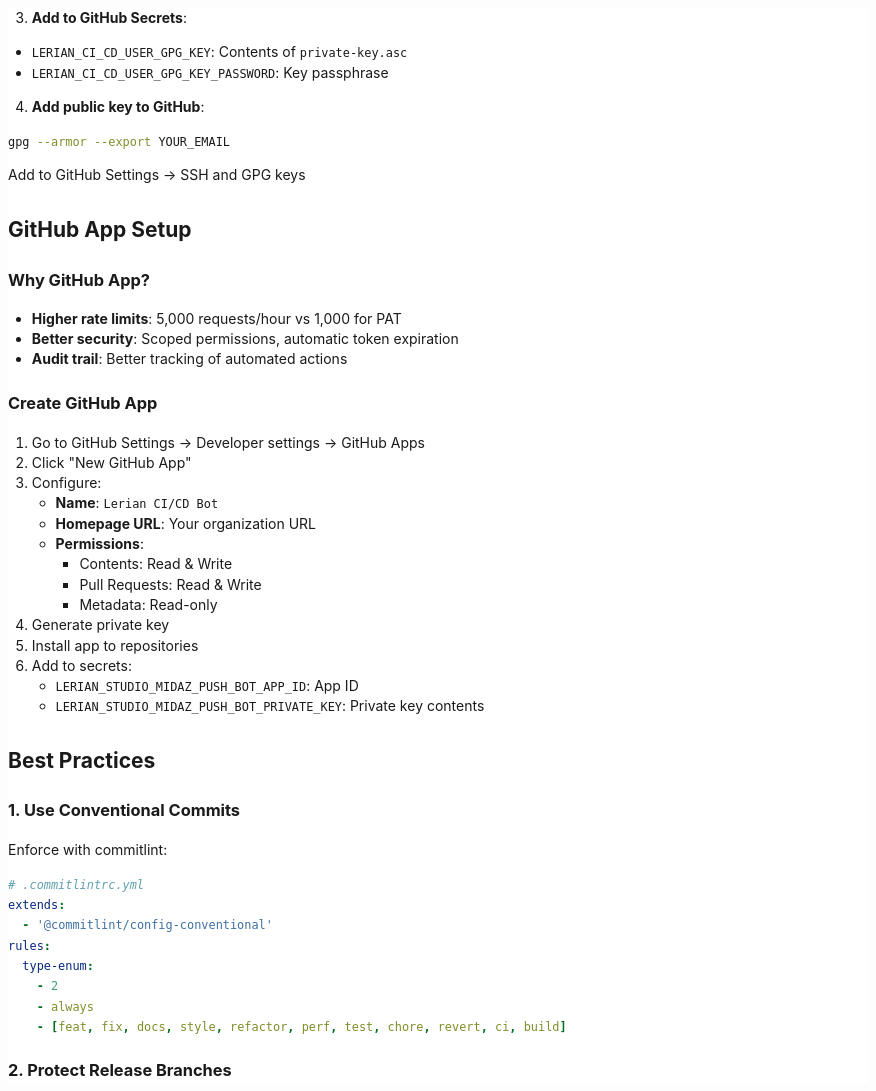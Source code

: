 3. **Add to GitHub Secrets**:
- `LERIAN_CI_CD_USER_GPG_KEY`: Contents of `private-key.asc`
- `LERIAN_CI_CD_USER_GPG_KEY_PASSWORD`: Key passphrase

4. **Add public key to GitHub**:
```bash
gpg --armor --export YOUR_EMAIL
```
Add to GitHub Settings → SSH and GPG keys

## GitHub App Setup

### Why GitHub App?

- **Higher rate limits**: 5,000 requests/hour vs 1,000 for PAT
- **Better security**: Scoped permissions, automatic token expiration
- **Audit trail**: Better tracking of automated actions

### Create GitHub App

1. Go to GitHub Settings → Developer settings → GitHub Apps
2. Click "New GitHub App"
3. Configure:
   - **Name**: `Lerian CI/CD Bot`
   - **Homepage URL**: Your organization URL
   - **Permissions**:
     - Contents: Read & Write
     - Pull Requests: Read & Write
     - Metadata: Read-only
4. Generate private key
5. Install app to repositories
6. Add to secrets:
   - `LERIAN_STUDIO_MIDAZ_PUSH_BOT_APP_ID`: App ID
   - `LERIAN_STUDIO_MIDAZ_PUSH_BOT_PRIVATE_KEY`: Private key contents

## Best Practices

### 1. Use Conventional Commits

Enforce with commitlint:

```yaml
# .commitlintrc.yml
extends:
  - '@commitlint/config-conventional'
rules:
  type-enum:
    - 2
    - always
    - [feat, fix, docs, style, refactor, perf, test, chore, revert, ci, build]
```

### 2. Protect Release Branches
